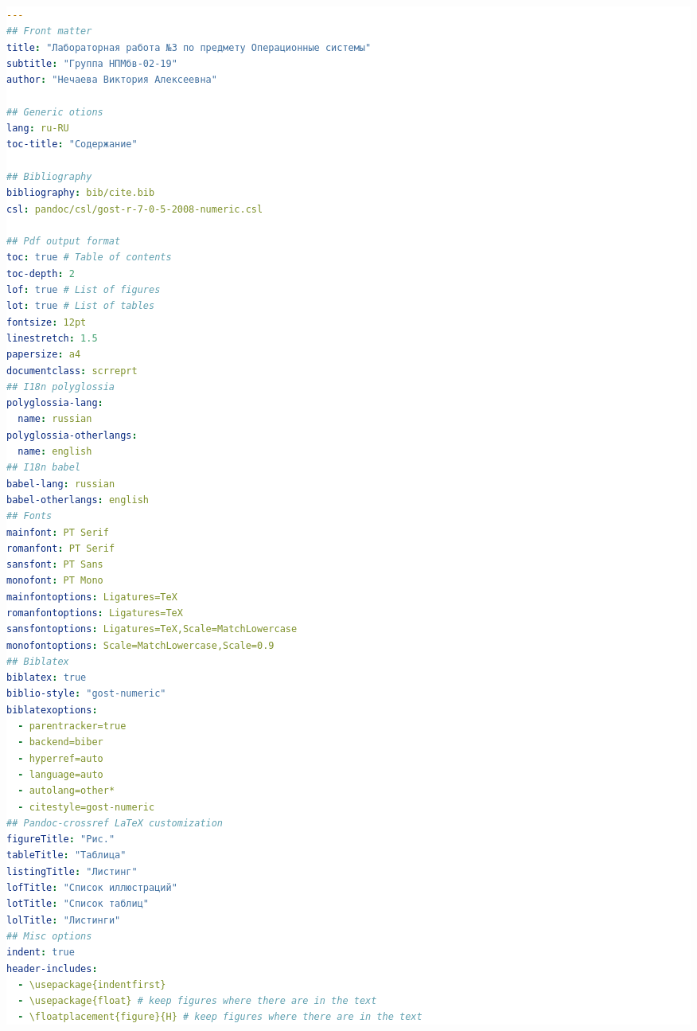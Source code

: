 ```yaml
---
## Front matter
title: "Лабораторная работа №3 по предмету Операционные системы"
subtitle: "Группа НПМбв-02-19"
author: "Нечаева Виктория Алексеевна"

## Generic otions
lang: ru-RU
toc-title: "Содержание"

## Bibliography
bibliography: bib/cite.bib
csl: pandoc/csl/gost-r-7-0-5-2008-numeric.csl

## Pdf output format
toc: true # Table of contents
toc-depth: 2
lof: true # List of figures
lot: true # List of tables
fontsize: 12pt
linestretch: 1.5
papersize: a4
documentclass: scrreprt
## I18n polyglossia
polyglossia-lang:
  name: russian
polyglossia-otherlangs:
  name: english
## I18n babel
babel-lang: russian
babel-otherlangs: english
## Fonts
mainfont: PT Serif
romanfont: PT Serif
sansfont: PT Sans
monofont: PT Mono
mainfontoptions: Ligatures=TeX
romanfontoptions: Ligatures=TeX
sansfontoptions: Ligatures=TeX,Scale=MatchLowercase
monofontoptions: Scale=MatchLowercase,Scale=0.9
## Biblatex
biblatex: true
biblio-style: "gost-numeric"
biblatexoptions:
  - parentracker=true
  - backend=biber
  - hyperref=auto
  - language=auto
  - autolang=other*
  - citestyle=gost-numeric
## Pandoc-crossref LaTeX customization
figureTitle: "Рис."
tableTitle: "Таблица"
listingTitle: "Листинг"
lofTitle: "Список иллюстраций"
lotTitle: "Список таблиц"
lolTitle: "Листинги"
## Misc options
indent: true
header-includes:
  - \usepackage{indentfirst}
  - \usepackage{float} # keep figures where there are in the text
  - \floatplacement{figure}{H} # keep figures where there are in the text
```